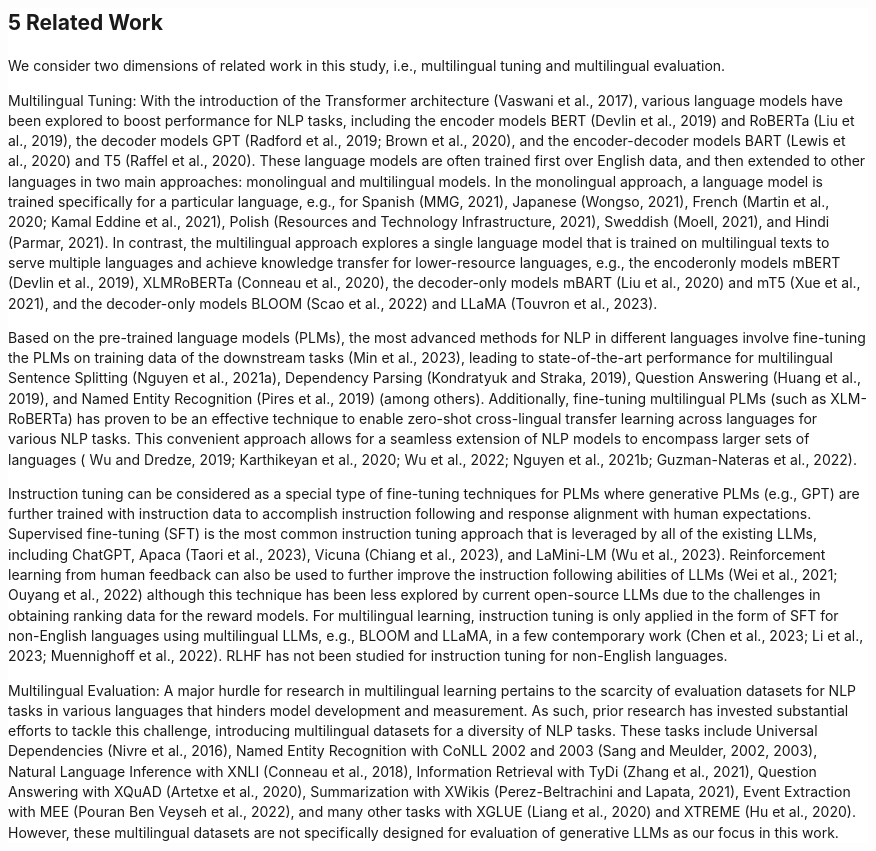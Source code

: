 ## 5 Related Work

We consider two dimensions of related work in this study, i.e., multilingual tuning and multilingual evaluation.

Multilingual Tuning: With the introduction of the Transformer architecture (Vaswani et al., 2017), various language models have been explored to boost performance for NLP tasks, including the encoder models BERT (Devlin et al., 2019) and RoBERTa (Liu et al., 2019), the decoder models GPT (Radford et al., 2019; Brown et al., 2020), and the encoder-decoder models BART (Lewis et al., 2020) and T5 (Raffel et al., 2020). These language models are often trained first over English data, and then extended to other languages in two main approaches: monolingual and multilingual models. In the monolingual approach, a language model is trained specifically for a particular language, e.g., for Spanish (MMG, 2021), Japanese (Wongso, 2021), French (Martin et al., 2020; Kamal Eddine et al., 2021), Polish (Resources and Technology Infrastructure, 2021), Sweddish (Moell, 2021), and Hindi (Parmar, 2021). In contrast, the multilingual approach explores a single language model that is trained on multilingual texts to serve multiple languages and achieve knowledge transfer for lower-resource languages, e.g., the encoderonly models mBERT (Devlin et al., 2019), XLMRoBERTa (Conneau et al., 2020), the decoder-only models mBART (Liu et al., 2020) and mT5 (Xue et al., 2021), and the decoder-only models BLOOM (Scao et al., 2022) and LLaMA (Touvron et al., 2023).

Based on the pre-trained language models (PLMs), the most advanced methods for NLP in different languages involve fine-tuning the PLMs on training data of the downstream tasks (Min et al., 2023), leading to state-of-the-art performance for multilingual Sentence Splitting (Nguyen et al., 2021a), Dependency Parsing (Kondratyuk and Straka, 2019), Question Answering (Huang et al., 2019), and Named Entity Recognition (Pires et al., 2019) (among others). Additionally, fine-tuning multilingual PLMs (such as XLM-RoBERTa) has proven to be an effective technique to enable zero-shot cross-lingual transfer learning across languages for various NLP tasks. This convenient approach allows for a seamless extension of NLP models to encompass larger sets of languages ( $\mathrm{Wu}$ and Dredze, 2019; Karthikeyan et al., 2020; Wu et al., 2022; Nguyen et al., 2021b; Guzman-Nateras et al., 2022).

Instruction tuning can be considered as a special type of fine-tuning techniques for PLMs where generative PLMs (e.g., GPT) are further trained with instruction data to accomplish instruction following and response alignment with human expectations. Supervised fine-tuning (SFT) is the most common instruction tuning approach that is leveraged by all of the existing LLMs, including ChatGPT, Apaca (Taori et al., 2023), Vicuna (Chiang et al., 2023), and LaMini-LM (Wu et al., 2023). Reinforcement learning from human feedback can also be used to further improve the instruction following abilities of LLMs (Wei et al., 2021; Ouyang et al., 2022) although this technique has been less explored by current open-source LLMs due to the challenges in obtaining ranking data for the reward models. For multilingual learning, instruction tuning is only
applied in the form of SFT for non-English languages using multilingual LLMs, e.g., BLOOM and LLaMA, in a few contemporary work (Chen et al., 2023; Li et al., 2023; Muennighoff et al., 2022). RLHF has not been studied for instruction tuning for non-English languages.

Multilingual Evaluation: A major hurdle for research in multilingual learning pertains to the scarcity of evaluation datasets for NLP tasks in various languages that hinders model development and measurement. As such, prior research has invested substantial efforts to tackle this challenge, introducing multilingual datasets for a diversity of NLP tasks. These tasks include Universal Dependencies (Nivre et al., 2016), Named Entity Recognition with CoNLL 2002 and 2003 (Sang and Meulder, 2002, 2003), Natural Language Inference with XNLI (Conneau et al., 2018), Information Retrieval with TyDi (Zhang et al., 2021), Question Answering with XQuAD (Artetxe et al., 2020), Summarization with XWikis (Perez-Beltrachini and Lapata, 2021), Event Extraction with MEE (Pouran Ben Veyseh et al., 2022), and many other tasks with XGLUE (Liang et al., 2020) and XTREME (Hu et al., 2020). However, these multilingual datasets are not specifically designed for evaluation of generative LLMs as our focus in this work.
